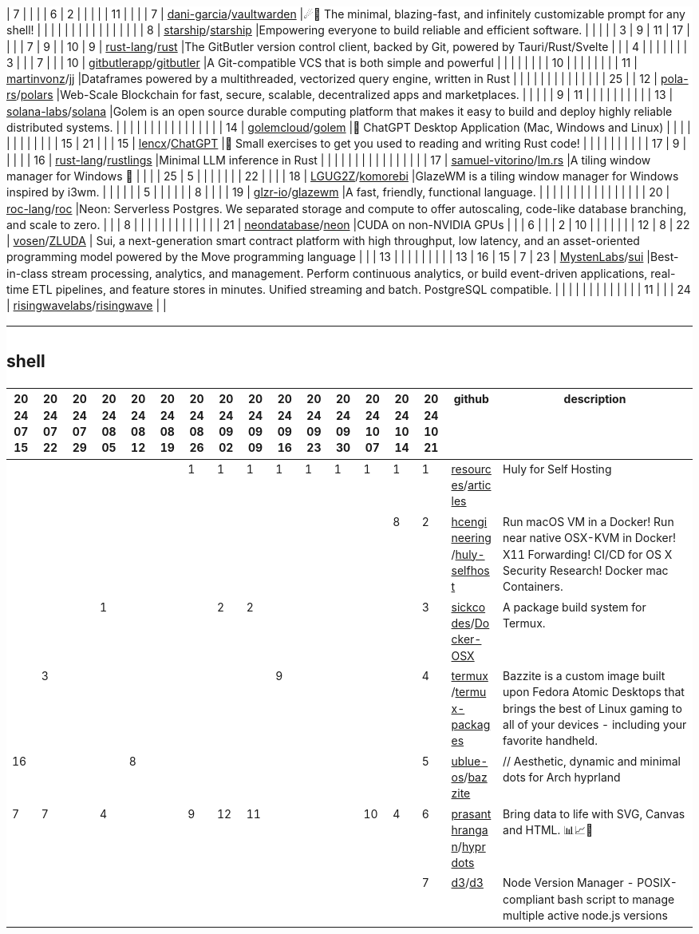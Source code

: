| 7 |  |  |  | 6 | 2 |  |  |  |  | 11 |  |  |  | 7 | [dani-garcia](https://github.com/dani-garcia)/[vaultwarden](https://github.com/dani-garcia/vaultwarden) |☄🌌️ The minimal, blazing-fast, and infinitely customizable prompt for any shell! |
|  |  |  |  |  |  |  |  |  |  |  |  |  |  | 8 | [starship](https://github.com/starship)/[starship](https://github.com/starship/starship) |Empowering everyone to build reliable and efficient software. |
|  |  |  | 3 | 9 | 11 | 17 |  |  |  | 7 | 9 |  | 10 | 9 | [rust-lang](https://github.com/rust-lang)/[rust](https://github.com/rust-lang/rust) |The GitButler version control client, backed by Git, powered by Tauri/Rust/Svelte |
|  | 4 |  |  |  |  |  |  | 3 |  |  | 7 |  |  | 10 | [gitbutlerapp](https://github.com/gitbutlerapp)/[gitbutler](https://github.com/gitbutlerapp/gitbutler) |A Git-compatible VCS that is both simple and powerful |
|  |  |  |  |  |  | 10 |  |  |  |  |  |  |  | 11 | [martinvonz](https://github.com/martinvonz)/[jj](https://github.com/martinvonz/jj) |Dataframes powered by a multithreaded, vectorized query engine, written in Rust |
|  |  |  |  |  |  |  |  |  |  |  |  | 25 |  | 12 | [pola-rs](https://github.com/pola-rs)/[polars](https://github.com/pola-rs/polars) |Web-Scale Blockchain for fast, secure, scalable, decentralized apps and marketplaces. |
|  |  |  | 9 | 11 |  |  |  |  |  |  |  |  |  | 13 | [solana-labs](https://github.com/solana-labs)/[solana](https://github.com/solana-labs/solana) |Golem is an open source durable computing platform that makes it easy to build and deploy highly reliable distributed systems. |
|  |  |  |  |  |  |  |  |  |  |  |  |  |  | 14 | [golemcloud](https://github.com/golemcloud)/[golem](https://github.com/golemcloud/golem) |🔮 ChatGPT Desktop Application (Mac, Windows and Linux) |
|  |  |  |  |  |  |  |  |  |  | 15 | 21 |  |  | 15 | [lencx](https://github.com/lencx)/[ChatGPT](https://github.com/lencx/ChatGPT) |🦀 Small exercises to get you used to reading and writing Rust code! |
|  |  |  |  |  |  |  |  | 17 | 9 |  |  |  |  | 16 | [rust-lang](https://github.com/rust-lang)/[rustlings](https://github.com/rust-lang/rustlings) |Minimal LLM inference in Rust |
|  |  |  |  |  |  |  |  |  |  |  |  |  |  | 17 | [samuel-vitorino](https://github.com/samuel-vitorino)/[lm.rs](https://github.com/samuel-vitorino/lm.rs) |A tiling window manager for Windows 🍉 |
|  |  | 25 | 5 |  |  |  |  |  |  | 22 |  |  |  | 18 | [LGUG2Z](https://github.com/LGUG2Z)/[komorebi](https://github.com/LGUG2Z/komorebi) |GlazeWM is a tiling window manager for Windows inspired by i3wm. |
|  |  |  |  | 5 |  |  |  |  |  | 8 |  |  |  | 19 | [glzr-io](https://github.com/glzr-io)/[glazewm](https://github.com/glzr-io/glazewm) |A fast, friendly, functional language. |
|  |  |  |  |  |  |  |  |  |  |  |  |  |  | 20 | [roc-lang](https://github.com/roc-lang)/[roc](https://github.com/roc-lang/roc) |Neon: Serverless Postgres. We separated storage and compute to offer autoscaling, code-like database branching, and scale to zero. |
|  | 8 |  |  |  |  |  |  |  |  |  |  |  |  | 21 | [neondatabase](https://github.com/neondatabase)/[neon](https://github.com/neondatabase/neon) |CUDA on non-NVIDIA GPUs |
|  | 6 |  |  | 2 | 10 |  |  |  |  |  |  | 12 | 8 | 22 | [vosen](https://github.com/vosen)/[ZLUDA](https://github.com/vosen/ZLUDA) | Sui, a next-generation smart contract platform with high throughput, low latency, and an asset-oriented programming model powered by the Move programming language |
|  | 13 |  |  |  |  |  |  |  |  | 13 | 16 | 15 | 7 | 23 | [MystenLabs](https://github.com/MystenLabs)/[sui](https://github.com/MystenLabs/sui) |Best-in-class stream processing, analytics, and management. Perform continuous analytics, or build event-driven applications, real-time ETL pipelines, and feature stores in minutes. Unified streaming and batch. PostgreSQL compatible. |
|  |  |  |  |  |  |  |  |  |  |  | 11 |  |  | 24 | [risingwavelabs](https://github.com/risingwavelabs)/[risingwave](https://github.com/risingwavelabs/risingwave) | |

----

## <a name=shell>shell</a>

|20240715|20240722|20240729|20240805|20240812|20240819|20240826|20240902|20240909|20240916|20240923|20240930|20241007|20241014|20241021|github|description|
|----|----|----|----|----|----|----|----|----|----|----|----|----|----|----|----|----|
|  |  |  |  |  |  | 1 | 1 | 1 | 1 | 1 | 1 | 1 | 1 | 1 | [resources](https://github.com/resources)/[articles](https://github.com/resources/articles) |Huly for Self Hosting |
|  |  |  |  |  |  |  |  |  |  |  |  |  | 8 | 2 | [hcengineering](https://github.com/hcengineering)/[huly-selfhost](https://github.com/hcengineering/huly-selfhost) |Run macOS VM in a Docker! Run near native OSX-KVM in Docker! X11 Forwarding! CI/CD for OS X Security Research! Docker mac Containers. |
|  |  |  | 1 |  |  |  | 2 | 2 |  |  |  |  |  | 3 | [sickcodes](https://github.com/sickcodes)/[Docker-OSX](https://github.com/sickcodes/Docker-OSX) |A package build system for Termux. |
|  | 3 |  |  |  |  |  |  |  | 9 |  |  |  |  | 4 | [termux](https://github.com/termux)/[termux-packages](https://github.com/termux/termux-packages) |Bazzite is a custom image built upon Fedora Atomic Desktops that brings the best of Linux gaming to all of your devices - including your favorite handheld. |
| 16 |  |  |  | 8 |  |  |  |  |  |  |  |  |  | 5 | [ublue-os](https://github.com/ublue-os)/[bazzite](https://github.com/ublue-os/bazzite) |// Aesthetic, dynamic and minimal dots for Arch hyprland |
| 7 | 7 |  | 4 |  |  | 9 | 12 | 11 |  |  |  | 10 | 4 | 6 | [prasanthrangan](https://github.com/prasanthrangan)/[hyprdots](https://github.com/prasanthrangan/hyprdots) |Bring data to life with SVG, Canvas and HTML. 📊📈🎉 |
|  |  |  |  |  |  |  |  |  |  |  |  |  |  | 7 | [d3](https://github.com/d3)/[d3](https://github.com/d3/d3) |Node Version Manager - POSIX-compliant bash script to manage multiple active node.js versions |